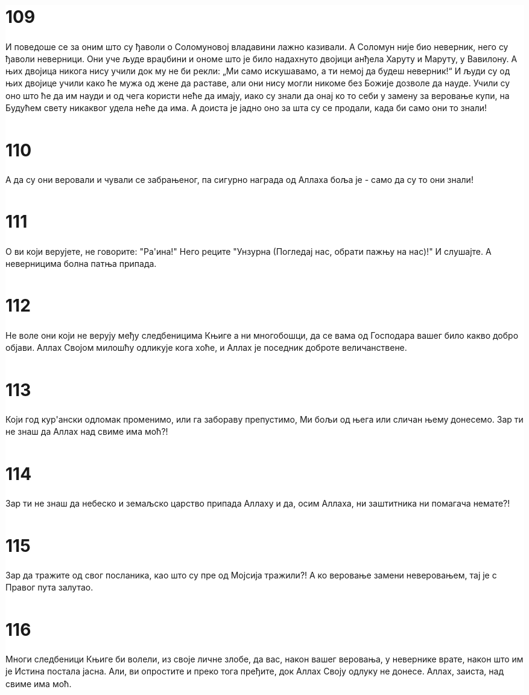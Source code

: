 # 109

И поведоше се за оним што су ђаволи о Соломуновој владавини лажно казивали. А Соломун није био неверник, него су ђаволи неверници. Они уче људе враџбини и ономе што је било надахнуто двојици анђела Харуту и Маруту, у Вавилону. А њих двојица никога нису учили док му не би рекли: „Ми само искушавамо, а ти немој да будеш неверник!“ И људи су од њих двојице учили како ће мужа од жене да раставе, али они нису могли никоме без Божије дозволе да науде. Учили су оно што ће да им науди и од чега користи неће да имају, иако су знали да онај ко то себи у замену за веровање купи, на Будућем свету никаквог удела неће да има. А доиста је јадно оно за шта су се продали, када би само они то знали!

# 110

А да су они веровали и чували се забрањеног, па сигурно награда од Аллаха боља је \- само да су то они знали!

# 111

О ви који верујете, не говорите: "Ра'ина!" Него реците "Унзурна (Погледај нас, обрати пажњу на нас)!" И слушајте. А неверницима болна патња припада.

# 112

Не воле они који не верују међу следбеницима Књиге а ни многобошци, да се вама од Господара вашег било какво добро објави. Аллах Својом милошћу одликује кога хоће, и Аллах је поседник доброте величанствене.

# 113

Који год кур'ански одломак променимо, или га забораву препустимо, Ми бољи од њега или сличан њему донесемо. Зар ти не знаш да Аллах над свиме има моћ?!

# 114

Зар ти не знаш да небеско и земаљско царство припада Аллаху и да, осим Аллаха, ни заштитника ни помагача немате?!

# 115

Зар да тражите од свог посланика, као што су пре од Мојсија тражили?! А ко веровање замени неверовањем, тај је с Правог пута залутао.

# 116

Многи следбеници Књиге би волели, из своје личне злобе, да вас, након вашег веровања, у невернике врате, након што им је Истина постала јасна. Али, ви опростите и преко тога пређите, док Аллах Своју одлуку не донесе. Аллах, заиста, над свиме има моћ.
